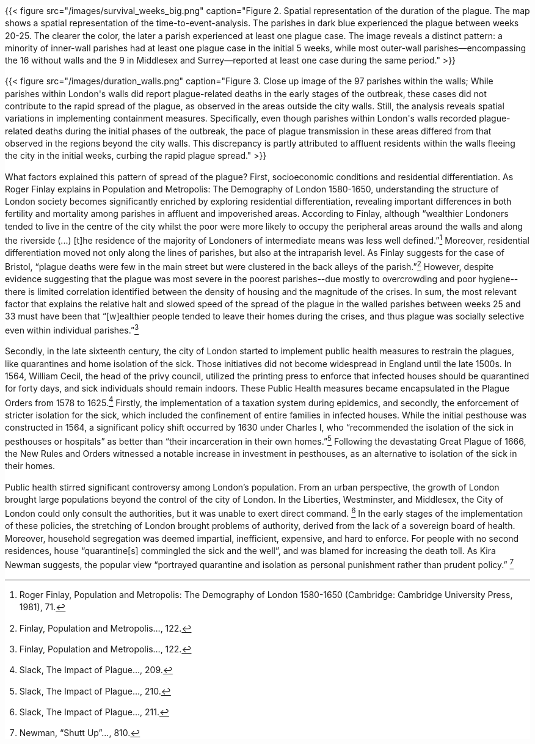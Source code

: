 {{< figure src="/images/survival_weeks_big.png" caption="Figure 2. Spatial representation of the duration of the plague. The map shows a spatial representation of the time-to-event-analysis. The parishes in dark blue experienced the plague between weeks 20-25. The clearer the color, the later a parish experienced at least one plague case. The image reveals a distinct pattern: a minority of inner-wall parishes had at least one plague case in the initial 5 weeks, while most outer-wall parishes—encompassing the 16 without walls and the 9 in Middlesex and Surrey—reported at least one case during the same period." >}}

{{< figure src="/images/duration_walls.png" caption="Figure 3. Close up image of the 97 parishes within the walls; While parishes within London's walls did report plague-related deaths in the early stages of the outbreak, these cases did not contribute to the rapid spread of the plague, as observed in the areas outside the city walls. Still, the analysis reveals spatial variations in implementing containment measures. Specifically, even though parishes within London's walls recorded plague-related deaths during the initial phases of the outbreak, the pace of plague transmission in these areas differed from that observed in the regions beyond the city walls. This discrepancy is partly attributed to affluent residents within the walls fleeing the city in the initial weeks, curbing the rapid plague spread." >}}

[^7]: The data breakdown is as follows: Among the 16 parishes outside the walls, St Botolph Aldgate documented 2 deaths, St Botolph Bishopsgate reported 1 fatality, and St Giles Cripplegate also reported 1 death. Within the 7 parishes in both the City of Westminster and its Liberties, St Dunstan Stepney documented 6 fatalities due to the plague.

What factors explained this pattern of spread of the plague? First, socioeconomic conditions and residential differentiation. As Roger Finlay explains in Population and Metropolis: The Demography of London 1580-1650, understanding the structure of London society becomes significantly enriched by exploring residential differentiation, revealing important differences in both fertility and mortality among parishes in affluent and impoverished areas. According to Finlay, although “wealthier Londoners tended to live in the centre of the city whilst the poor were more likely to occupy the peripheral areas around the walls and along the riverside (...) [t]he residence of the majority of Londoners of intermediate means was less well defined.”[^8] Moreover, residential differentiation moved not only along the lines of parishes, but also at the intraparish level. As Finlay suggests for the case of Bristol, “plague deaths were few in the main street but were clustered in the back alleys of the parish.”[^9] However, despite evidence suggesting that the plague was most severe in the poorest parishes--due mostly to overcrowding and poor hygiene--there is limited correlation identified between the density of housing and the magnitude of the crises. In sum, the most relevant factor that explains the relative halt and slowed speed of the spread of the plague in the walled parishes between weeks 25 and 33 must have been that “[w]ealthier people tended to leave their homes during the crises, and thus plague was socially selective even within individual parishes.”[^10]

[^8]: Roger Finlay, Population and Metropolis: The Demography of London 1580-1650 (Cambridge: Cambridge University Press, 1981), 71.
[^9]: Finlay, Population and Metropolis…, 122.
[^10]: Finlay, Population and Metropolis…, 122.

Secondly, in the late sixteenth century, the city of London started to implement public health measures to restrain the plagues, like quarantines and home isolation of the sick. Those initiatives did not become widespread in England until the late 1500s. In 1564, William Cecil, the head of the privy council, utilized the printing press to enforce that infected houses should be quarantined for forty days, and sick individuals should remain indoors. These Public Health measures became encapsulated in the Plague Orders from 1578 to 1625.[^11] Firstly, the implementation of a taxation system during epidemics, and secondly, the enforcement of stricter isolation for the sick, which included the confinement of entire families in infected houses. While the initial pesthouse was constructed in 1564, a significant policy shift occurred by 1630 under Charles I, who “recommended the isolation of the sick in pesthouses or hospitals” as better than “their incarceration in their own homes.”[^12] Following the devastating Great Plague of 1666, the New Rules and Orders witnessed a notable increase in investment in pesthouses, as an alternative to isolation of the sick in their homes. 

[^11]: Slack, The Impact of Plague…, 209.
[^12]: Slack, The Impact of Plague…, 210.
[^13]: Slack, The Impact of Plague…, 211.
[^14]: Newman, “Shutt Up”..., 810.

Public health stirred significant controversy among London’s population. From an urban perspective, the growth of London brought large populations beyond the control of the city of London. In the Liberties, Westminster, and Middlesex, the City of London could only consult the authorities, but it was unable to exert direct command. [^13] In the early stages of the implementation of these policies, the stretching of London brought problems of authority, derived from the lack of a sovereign board of health. Moreover, household segregation was deemed impartial, inefficient, expensive, and hard to enforce. For people with no second residences, house “quarantine[s] commingled the sick and the well”, and was blamed for increasing the death toll. As Kira Newman suggests, the popular view “portrayed quarantine and isolation as personal punishment rather than prudent policy.” [^14]


[^1]: Kira L. S., Newman, “Shutt Up: Bubonic Plague and Quarantine in Early Modern England.” *Journal of Social History* 45.3 (2012): 809–834, 809. 
[^2]: Paul Slack, The Impact of Plague in Tudor and Stuart England (London: Routledge & K. Paul, 1985), 159-161.
[^3]: The bills for weeks 25, 26, 28, 31, 32, and 36 are absent from the dataset. Consequently, my analysis is based on 20 weeks of available data, spanning from week 20 to week 45 of 1636. 
[^4]: While there is some right-censored data (deceased individuals who didn't experience the event within the chosen timeframe), it only comprises 15% of the dataset.